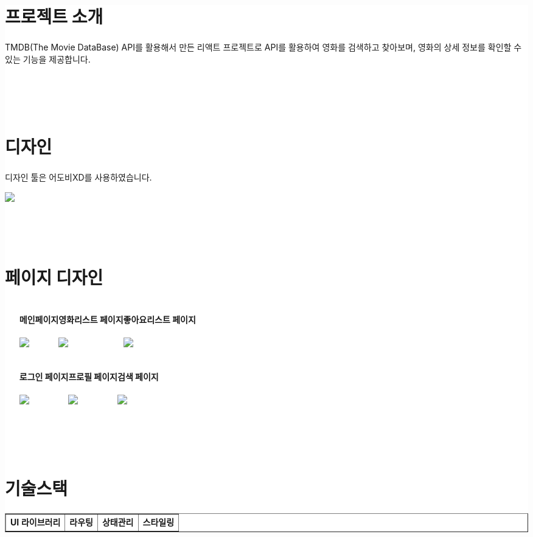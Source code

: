 <h1>프로젝트 소개</h1>
<p>TMDB(The Movie DataBase) API를 활용해서 만든 리액트 프로젝트로 API를 활용하여 영화를 검색하고 찾아보며, 영화의 상세 정보를 확인할 수 있는 기능을 제공합니다. </p>
<br/>
<br/>
<br/>
<h1>디자인</h1>
<p>디자인 툴은 어도비XD를 사용하였습니다.</p>
<div>
  <img src="https://user-images.githubusercontent.com/71624334/96576325-fd970400-130c-11eb-9bd4-f261dad0a2b7.PNG" width="90%" />
</div>
<br/>
<br/>
<br/>
<h1>페이지 디자인</h1>
<ul style="display: flex">
  <li style="list-style: none">
    <h4>메인페이지</h4>
    <img src="https://user-images.githubusercontent.com/71624334/96575306-8f057680-130b-11eb-842f-b3e871f68562.PNG" width="90%" />
  </li>
  <li style="list-style: none">
    <h4>영화리스트 페이지</h4>
    <img src="https://user-images.githubusercontent.com/71624334/96575330-93ca2a80-130b-11eb-82c8-844fad739b0a.PNG" width="90%" />
  </li>
  <li style="list-style: none">
    <h4>좋아요리스트 페이지</h4>
    <img src="https://user-images.githubusercontent.com/71624334/96575338-9593ee00-130b-11eb-980f-edae94c2d542.PNG" width="90%" />
  </li>
  
</ul>
<ul style="display: flex">
  <li style="list-style: none">
    <h4>로그인 페이지</h4>
    <img src="https://user-images.githubusercontent.com/71624334/96575343-962c8480-130b-11eb-970b-9e65fbd76f94.PNG" width="90%" />
  </li>
  <li style="list-style: none">
    <h4>프로필 페이지</h4>
    <img src="https://user-images.githubusercontent.com/71624334/96575340-9593ee00-130b-11eb-8a15-773fecd4d432.PNG" width="90%" />
  </li>
  <li style="list-style: none">
    <h4>검색 페이지</h4>
    <img src="https://user-images.githubusercontent.com/71624334/96575342-962c8480-130b-11eb-926e-0bf44d7a893c.PNG" width="90%" />
  </li>
</ul>
<br/>
<br/>
<br/>
<h1>기술스택</h1>
<table border="1" width=100%>
  <th>
    UI 라이브러리
  </th>
  <th>
    라우팅
  </th>
  <th>
    상태관리
  </th>
  <th>
    스타일링